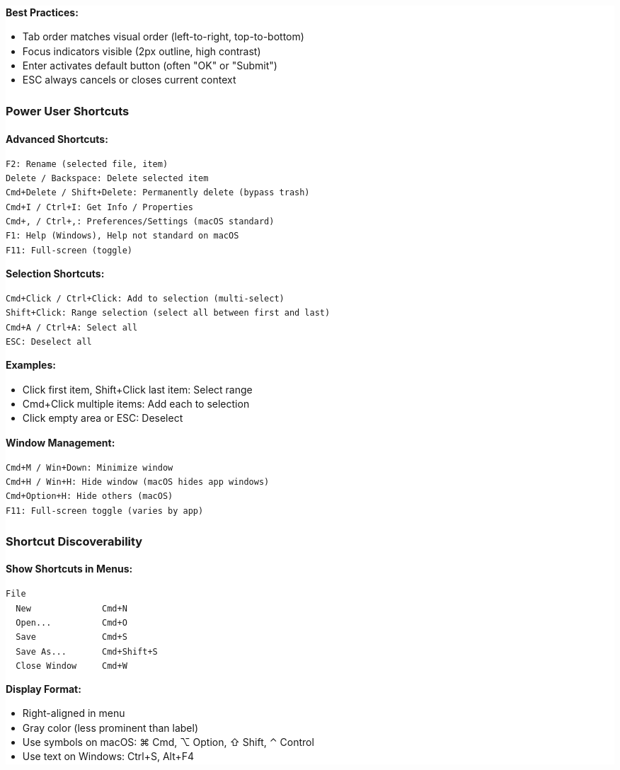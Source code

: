 **Best Practices:**
- Tab order matches visual order (left-to-right, top-to-bottom)
- Focus indicators visible (2px outline, high contrast)
- Enter activates default button (often "OK" or "Submit")
- ESC always cancels or closes current context

### Power User Shortcuts

**Advanced Shortcuts:**

```
F2: Rename (selected file, item)
Delete / Backspace: Delete selected item
Cmd+Delete / Shift+Delete: Permanently delete (bypass trash)
Cmd+I / Ctrl+I: Get Info / Properties
Cmd+, / Ctrl+,: Preferences/Settings (macOS standard)
F1: Help (Windows), Help not standard on macOS
F11: Full-screen (toggle)
```

**Selection Shortcuts:**

```
Cmd+Click / Ctrl+Click: Add to selection (multi-select)
Shift+Click: Range selection (select all between first and last)
Cmd+A / Ctrl+A: Select all
ESC: Deselect all
```

**Examples:**
- Click first item, Shift+Click last item: Select range
- Cmd+Click multiple items: Add each to selection
- Click empty area or ESC: Deselect

**Window Management:**

```
Cmd+M / Win+Down: Minimize window
Cmd+H / Win+H: Hide window (macOS hides app windows)
Cmd+Option+H: Hide others (macOS)
F11: Full-screen toggle (varies by app)
```

### Shortcut Discoverability

**Show Shortcuts in Menus:**

```
File
  New              Cmd+N
  Open...          Cmd+O
  Save             Cmd+S
  Save As...       Cmd+Shift+S
  Close Window     Cmd+W
```

**Display Format:**
- Right-aligned in menu
- Gray color (less prominent than label)
- Use symbols on macOS: ⌘ Cmd, ⌥ Option, ⇧ Shift, ⌃ Control
- Use text on Windows: Ctrl+S, Alt+F4
